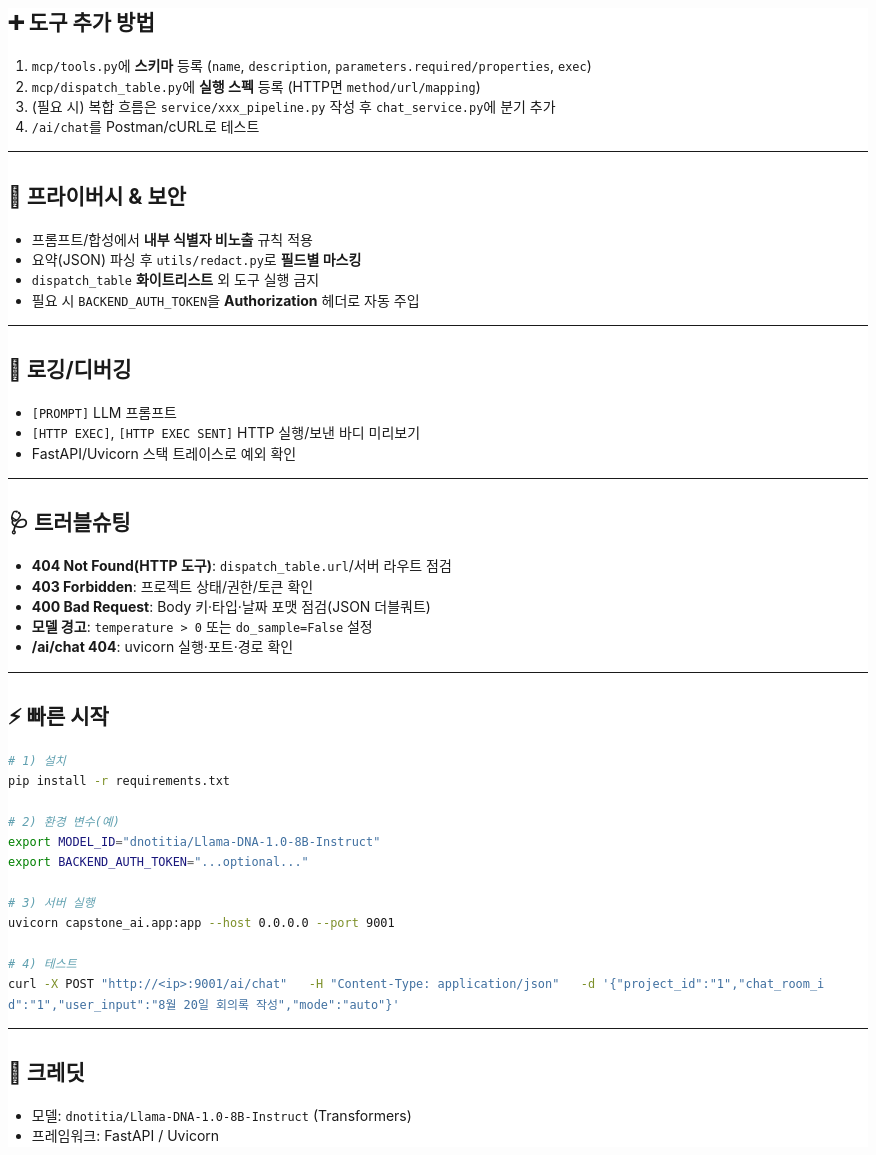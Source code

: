 
## ➕ 도구 추가 방법

1. `mcp/tools.py`에 **스키마** 등록 (`name`, `description`, `parameters.required/properties`, `exec`)
2. `mcp/dispatch_table.py`에 **실행 스펙** 등록 (HTTP면 `method/url/mapping`)
3. (필요 시) 복합 흐름은 `service/xxx_pipeline.py` 작성 후 `chat_service.py`에 분기 추가
4. `/ai/chat`를 Postman/cURL로 테스트

---

## 🔐 프라이버시 & 보안

- 프롬프트/합성에서 **내부 식별자 비노출** 규칙 적용
- 요약(JSON) 파싱 후 `utils/redact.py`로 **필드별 마스킹**
- `dispatch_table` **화이트리스트** 외 도구 실행 금지
- 필요 시 `BACKEND_AUTH_TOKEN`을 **Authorization** 헤더로 자동 주입

---

## 🧪 로깅/디버깅

- `[PROMPT]` LLM 프롬프트
- `[HTTP EXEC]`, `[HTTP EXEC SENT]` HTTP 실행/보낸 바디 미리보기
- FastAPI/Uvicorn 스택 트레이스로 예외 확인

---

## 🩺 트러블슈팅

- **404 Not Found(HTTP 도구)**: `dispatch_table.url`/서버 라우트 점검
- **403 Forbidden**: 프로젝트 상태/권한/토큰 확인
- **400 Bad Request**: Body 키·타입·날짜 포맷 점검(JSON 더블쿼트)
- **모델 경고**: `temperature > 0` 또는 `do_sample=False` 설정
- **/ai/chat 404**: uvicorn 실행·포트·경로 확인

---

## ⚡️ 빠른 시작

```bash
# 1) 설치
pip install -r requirements.txt

# 2) 환경 변수(예)
export MODEL_ID="dnotitia/Llama-DNA-1.0-8B-Instruct"
export BACKEND_AUTH_TOKEN="...optional..."

# 3) 서버 실행
uvicorn capstone_ai.app:app --host 0.0.0.0 --port 9001

# 4) 테스트
curl -X POST "http://<ip>:9001/ai/chat"   -H "Content-Type: application/json"   -d '{"project_id":"1","chat_room_id":"1","user_input":"8월 20일 회의록 작성","mode":"auto"}'
```

---

## 🙌 크레딧

- 모델: `dnotitia/Llama-DNA-1.0-8B-Instruct` (Transformers)  
- 프레임워크: FastAPI / Uvicorn
